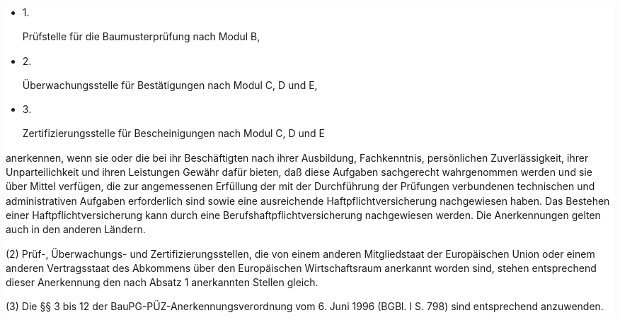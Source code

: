  - 1\.
    
    <div style="">
    
    Prüfstelle für die Baumusterprüfung nach Modul B,
    
    </div>

  - 2\.
    
    <div style="">
    
    Überwachungsstelle für Bestätigungen nach Modul C, D und E,
    
    </div>

  - 3\.
    
    <div style="">
    
    Zertifizierungsstelle für Bescheinigungen nach Modul C, D und E
    
    </div>

anerkennen, wenn sie oder die bei ihr Beschäftigten nach ihrer
Ausbildung, Fachkenntnis, persönlichen Zuverlässigkeit, ihrer
Unparteilichkeit und ihren Leistungen Gewähr dafür bieten, daß diese
Aufgaben sachgerecht wahrgenommen werden und sie über Mittel verfügen,
die zur angemessenen Erfüllung der mit der Durchführung der Prüfungen
verbundenen technischen und administrativen Aufgaben erforderlich sind
sowie eine ausreichende Haftpflichtversicherung nachgewiesen haben. Das
Bestehen einer Haftpflichtversicherung kann durch eine
Berufshaftpflichtversicherung nachgewiesen werden. Die Anerkennungen
gelten auch in den anderen Ländern.

</div>

<div class="jurAbsatz">

(2) Prüf-, Überwachungs- und Zertifizierungsstellen, die von einem
anderen Mitgliedstaat der Europäischen Union oder einem anderen
Vertragsstaat des Abkommens über den Europäischen Wirtschaftsraum
anerkannt worden sind, stehen entsprechend dieser Anerkennung den nach
Absatz 1 anerkannten Stellen gleich.

</div>

<div class="jurAbsatz">

(3) Die §§ 3 bis 12 der BauPG-PÜZ-Anerkennungsverordnung vom 6. Juni
1996 (BGBl. I S. 798) sind entsprechend anzuwenden.

</div>

</div>

</div>

</div>

<span id="BJNR079610998BJNE000802116.html"></span>
